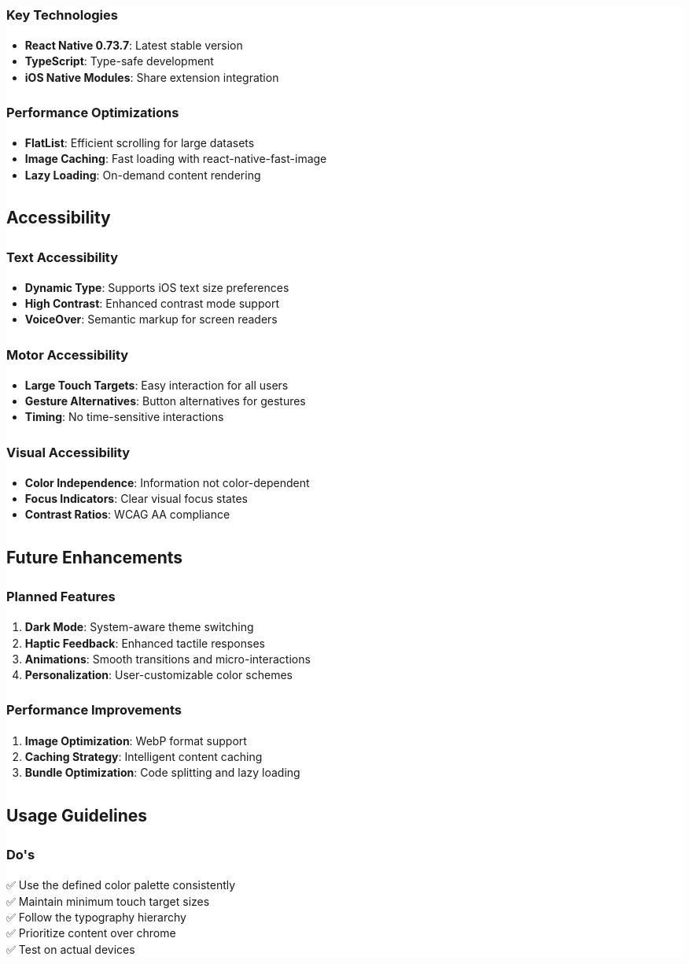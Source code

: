 ### Key Technologies
- **React Native 0.73.7**: Latest stable version
- **TypeScript**: Type-safe development
- **iOS Native Modules**: Share extension integration

### Performance Optimizations
- **FlatList**: Efficient scrolling for large datasets
- **Image Caching**: Fast loading with react-native-fast-image
- **Lazy Loading**: On-demand content rendering

## Accessibility

### Text Accessibility
- **Dynamic Type**: Supports iOS text size preferences
- **High Contrast**: Enhanced contrast mode support
- **VoiceOver**: Semantic markup for screen readers

### Motor Accessibility
- **Large Touch Targets**: Easy interaction for all users
- **Gesture Alternatives**: Button alternatives for gestures
- **Timing**: No time-sensitive interactions

### Visual Accessibility
- **Color Independence**: Information not color-dependent
- **Focus Indicators**: Clear visual focus states
- **Contrast Ratios**: WCAG AA compliance

## Future Enhancements

### Planned Features
1. **Dark Mode**: System-aware theme switching
2. **Haptic Feedback**: Enhanced tactile responses
3. **Animations**: Smooth transitions and micro-interactions
4. **Personalization**: User-customizable color schemes

### Performance Improvements
1. **Image Optimization**: WebP format support
2. **Caching Strategy**: Intelligent content caching
3. **Bundle Optimization**: Code splitting and lazy loading

## Usage Guidelines

### Do's
✅ Use the defined color palette consistently  
✅ Maintain minimum touch target sizes  
✅ Follow the typography hierarchy  
✅ Prioritize content over chrome  
✅ Test on actual devices  
